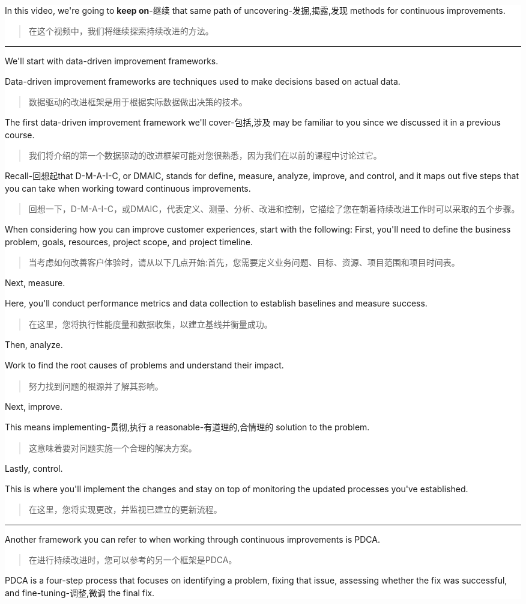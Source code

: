 In this video, we're going to **keep on**-继续 that same path of uncovering-发掘,揭露,发现 methods for continuous improvements.

> 在这个视频中，我们将继续探索持续改进的方法。

---

We'll start with data-driven improvement frameworks.

Data-driven improvement frameworks are techniques used to make decisions based on actual data.

> 数据驱动的改进框架是用于根据实际数据做出决策的技术。

The first data-driven improvement framework we'll cover-包括,涉及 may be familiar to you since we discussed it in a previous course.

> 我们将介绍的第一个数据驱动的改进框架可能对您很熟悉，因为我们在以前的课程中讨论过它。

Recall-回想起that D-M-A-I-C, or DMAIC, stands for define, measure, analyze, improve, and control, and it maps out five steps that you can take when working toward continuous improvements.

> 回想一下，D-M-A-I-C，或DMAIC，代表定义、测量、分析、改进和控制，它描绘了您在朝着持续改进工作时可以采取的五个步骤。

When considering how you can improve customer experiences, start with the following: First, you'll need to define the business problem, goals, resources, project scope, and project timeline.

> 当考虑如何改善客户体验时，请从以下几点开始:首先，您需要定义业务问题、目标、资源、项目范围和项目时间表。

Next, measure.

Here, you'll conduct performance metrics and data collection to establish baselines and measure success.

> 在这里，您将执行性能度量和数据收集，以建立基线并衡量成功。

Then, analyze.

Work to find the root causes of problems and understand their impact.

> 努力找到问题的根源并了解其影响。

Next, improve.

This means implementing-贯彻,执行 a reasonable-有道理的,合情理的 solution to the problem.

> 这意味着要对问题实施一个合理的解决方案。

Lastly, control.

This is where you'll implement the changes and stay on top of monitoring the updated processes you've established.

> 在这里，您将实现更改，并监视已建立的更新流程。

---

Another framework you can refer to when working through continuous improvements is PDCA.

> 在进行持续改进时，您可以参考的另一个框架是PDCA。

PDCA is a four-step process that focuses on identifying a problem, fixing that issue, assessing whether the fix was successful, and fine-tuning-调整,微调 the final fix.
